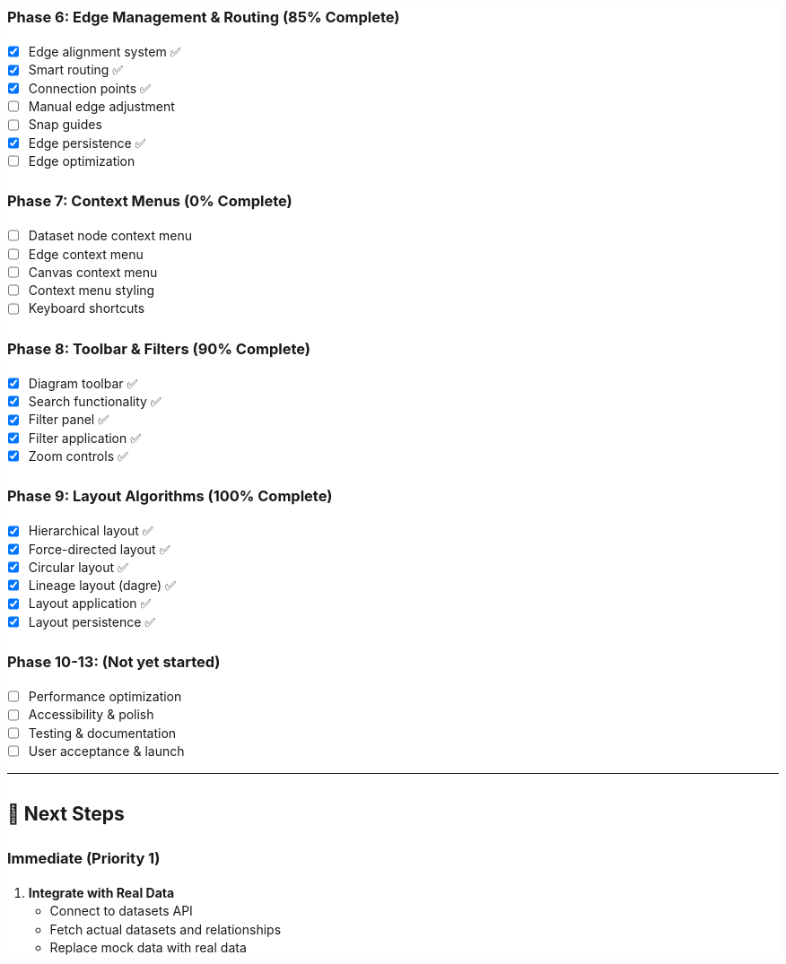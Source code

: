 ### Phase 6: Edge Management & Routing (85% Complete)

- [x] Edge alignment system ✅
- [x] Smart routing ✅
- [x] Connection points ✅
- [ ] Manual edge adjustment
- [ ] Snap guides
- [x] Edge persistence ✅
- [ ] Edge optimization

### Phase 7: Context Menus (0% Complete)

- [ ] Dataset node context menu
- [ ] Edge context menu
- [ ] Canvas context menu
- [ ] Context menu styling
- [ ] Keyboard shortcuts

### Phase 8: Toolbar & Filters (90% Complete)

- [x] Diagram toolbar ✅
- [x] Search functionality ✅
- [x] Filter panel ✅
- [x] Filter application ✅
- [x] Zoom controls ✅

### Phase 9: Layout Algorithms (100% Complete)

- [x] Hierarchical layout ✅
- [x] Force-directed layout ✅
- [x] Circular layout ✅
- [x] Lineage layout (dagre) ✅
- [x] Layout application ✅
- [x] Layout persistence ✅

### Phase 10-13: (Not yet started)

- [ ] Performance optimization
- [ ] Accessibility & polish
- [ ] Testing & documentation
- [ ] User acceptance & launch

---

## 🚀 Next Steps

### Immediate (Priority 1)

1. **Integrate with Real Data**
   - Connect to datasets API
   - Fetch actual datasets and relationships
   - Replace mock data with real data
